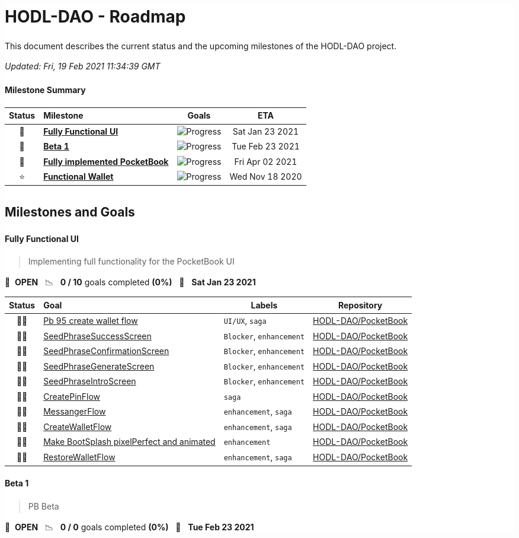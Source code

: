 # HODL-DAO - Roadmap

This document describes the current status and the upcoming milestones of the HODL-DAO project.

*Updated: Fri, 19 Feb 2021 11:34:39 GMT*

#### Milestone Summary

| Status | Milestone | Goals | ETA |
| :---: | :--- | :---: | :---: |
| 🚀 | **[Fully Functional UI ](#fully-functional-ui-)** | ![Progress](http://progressed.io/bar/0) | Sat Jan 23 2021 |
| 🚀 | **[Beta 1](#beta-1)** | ![Progress](http://progressed.io/bar/0) | Tue Feb 23 2021 |
| 🚀 | **[Fully implemented PocketBook ](#fully-implemented-pocketbook-)** | ![Progress](http://progressed.io/bar/76) | Fri Apr 02 2021 |
| ⭐ | **[Functional Wallet](#functional-wallet)** | ![Progress](http://progressed.io/bar/100) | Wed Nov 18 2020 |

## Milestones and Goals

#### Fully Functional UI 

>   Implementing full functionality for the PocketBook UI 

🚀 &nbsp;**OPEN** &nbsp;&nbsp;📉 &nbsp;&nbsp;**0 / 10** goals completed **(0%)** &nbsp;&nbsp;📅 &nbsp;&nbsp;**Sat Jan 23 2021**

| Status | Goal | Labels | Repository |
| :---: | :--- | --- | --- |
| 👨‍💻 | [Pb 95 create wallet flow](https://github.com/HODL-DAO/PocketBook/pull/102) |`UI/UX`, `saga`| <a href=https://github.com/HODL-DAO/PocketBook>HODL-DAO/PocketBook</a> |
| 👨‍💻 | [SeedPhraseSuccessScreen](https://github.com/HODL-DAO/PocketBook/issues/101) |`Blocker`, `enhancement`| <a href=https://github.com/HODL-DAO/PocketBook>HODL-DAO/PocketBook</a> |
| 👨‍💻 | [SeedPhraseConfirmationScreen](https://github.com/HODL-DAO/PocketBook/issues/100) |`Blocker`, `enhancement`| <a href=https://github.com/HODL-DAO/PocketBook>HODL-DAO/PocketBook</a> |
| 👨‍💻 | [SeedPhraseGenerateScreen](https://github.com/HODL-DAO/PocketBook/issues/99) |`Blocker`, `enhancement`| <a href=https://github.com/HODL-DAO/PocketBook>HODL-DAO/PocketBook</a> |
| 👨‍💻 | [SeedPhraseIntroScreen](https://github.com/HODL-DAO/PocketBook/issues/98) |`Blocker`, `enhancement`| <a href=https://github.com/HODL-DAO/PocketBook>HODL-DAO/PocketBook</a> |
| 👨‍💻 | [CreatePinFlow](https://github.com/HODL-DAO/PocketBook/issues/97) |`saga`| <a href=https://github.com/HODL-DAO/PocketBook>HODL-DAO/PocketBook</a> |
| 👨‍💻 | [MessangerFlow](https://github.com/HODL-DAO/PocketBook/issues/96) |`enhancement`, `saga`| <a href=https://github.com/HODL-DAO/PocketBook>HODL-DAO/PocketBook</a> |
| 👨‍💻 | [CreateWalletFlow](https://github.com/HODL-DAO/PocketBook/issues/95) |`enhancement`, `saga`| <a href=https://github.com/HODL-DAO/PocketBook>HODL-DAO/PocketBook</a> |
| 👨‍💻 | [Make BootSplash pixelPerfect and animated](https://github.com/HODL-DAO/PocketBook/issues/93) |`enhancement`| <a href=https://github.com/HODL-DAO/PocketBook>HODL-DAO/PocketBook</a> |
| 👨‍💻 | [RestoreWalletFlow](https://github.com/HODL-DAO/PocketBook/issues/73) |`enhancement`, `saga`| <a href=https://github.com/HODL-DAO/PocketBook>HODL-DAO/PocketBook</a> |


#### Beta 1

> PB Beta 

🚀 &nbsp;**OPEN** &nbsp;&nbsp;📉 &nbsp;&nbsp;**0 / 0** goals completed **(0%)** &nbsp;&nbsp;📅 &nbsp;&nbsp;**Tue Feb 23 2021**
